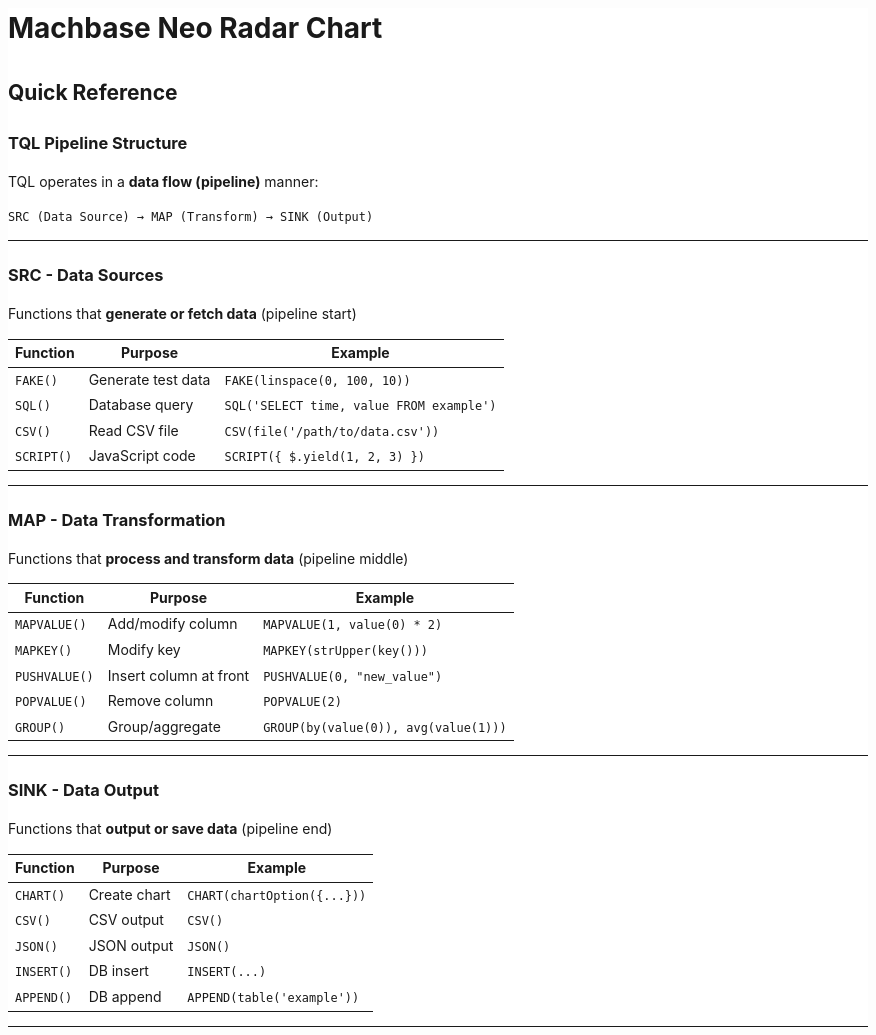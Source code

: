 # Machbase Neo Radar Chart

## Quick Reference

### TQL Pipeline Structure

TQL operates in a **data flow (pipeline)** manner:

```
SRC (Data Source) → MAP (Transform) → SINK (Output)
```

---

### SRC - Data Sources

Functions that **generate or fetch data** (pipeline start)

| Function | Purpose | Example |
|----------|---------|---------|
| `FAKE()` | Generate test data | `FAKE(linspace(0, 100, 10))` |
| `SQL()` | Database query | `SQL('SELECT time, value FROM example')` |
| `CSV()` | Read CSV file | `CSV(file('/path/to/data.csv'))` |
| `SCRIPT()` | JavaScript code | `SCRIPT({ $.yield(1, 2, 3) })` |

---

### MAP - Data Transformation

Functions that **process and transform data** (pipeline middle)

| Function | Purpose | Example |
|----------|---------|---------|
| `MAPVALUE()` | Add/modify column | `MAPVALUE(1, value(0) * 2)` |
| `MAPKEY()` | Modify key | `MAPKEY(strUpper(key()))` |
| `PUSHVALUE()` | Insert column at front | `PUSHVALUE(0, "new_value")` |
| `POPVALUE()` | Remove column | `POPVALUE(2)` |
| `GROUP()` | Group/aggregate | `GROUP(by(value(0)), avg(value(1)))` |

---

### SINK - Data Output

Functions that **output or save data** (pipeline end)

| Function | Purpose | Example |
|----------|---------|---------|
| `CHART()` | Create chart | `CHART(chartOption({...}))` |
| `CSV()` | CSV output | `CSV()` |
| `JSON()` | JSON output | `JSON()` |
| `INSERT()` | DB insert | `INSERT(...)` |
| `APPEND()` | DB append | `APPEND(table('example'))` |

---